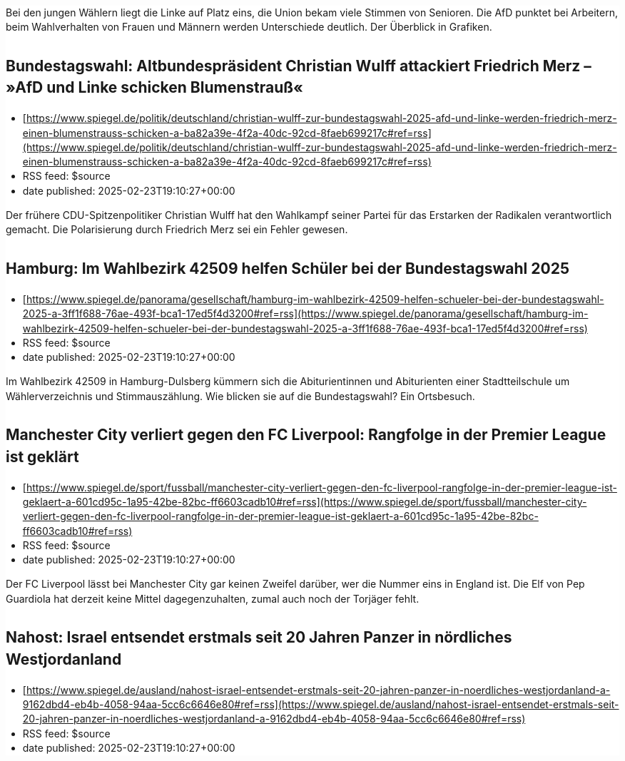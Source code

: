 Bei den jungen Wählern liegt die Linke auf Platz eins, die Union bekam viele Stimmen von Senioren. Die AfD punktet bei Arbeitern, beim Wahlverhalten von Frauen und Männern werden Unterschiede deutlich. Der Überblick in Grafiken.

## Bundestagswahl: Altbundespräsident Christian Wulff attackiert Friedrich Merz – »AfD und Linke schicken Blumenstrauß«
 - [https://www.spiegel.de/politik/deutschland/christian-wulff-zur-bundestagswahl-2025-afd-und-linke-werden-friedrich-merz-einen-blumenstrauss-schicken-a-ba82a39e-4f2a-40dc-92cd-8faeb699217c#ref=rss](https://www.spiegel.de/politik/deutschland/christian-wulff-zur-bundestagswahl-2025-afd-und-linke-werden-friedrich-merz-einen-blumenstrauss-schicken-a-ba82a39e-4f2a-40dc-92cd-8faeb699217c#ref=rss)
 - RSS feed: $source
 - date published: 2025-02-23T19:10:27+00:00

Der frühere CDU-Spitzenpolitiker Christian Wulff hat den Wahlkampf seiner Partei für das Erstarken der Radikalen verantwortlich gemacht. Die Polarisierung durch Friedrich Merz sei ein Fehler gewesen.

## Hamburg: Im Wahlbezirk 42509 helfen Schüler bei der Bundestagswahl 2025
 - [https://www.spiegel.de/panorama/gesellschaft/hamburg-im-wahlbezirk-42509-helfen-schueler-bei-der-bundestagswahl-2025-a-3ff1f688-76ae-493f-bca1-17ed5f4d3200#ref=rss](https://www.spiegel.de/panorama/gesellschaft/hamburg-im-wahlbezirk-42509-helfen-schueler-bei-der-bundestagswahl-2025-a-3ff1f688-76ae-493f-bca1-17ed5f4d3200#ref=rss)
 - RSS feed: $source
 - date published: 2025-02-23T19:10:27+00:00

Im Wahlbezirk 42509 in Hamburg-Dulsberg kümmern sich die Abiturientinnen und Abiturienten einer Stadtteilschule um Wählerverzeichnis und Stimmauszählung. Wie blicken sie auf die Bundestagswahl? Ein Ortsbesuch.

## Manchester City verliert gegen den FC Liverpool: Rangfolge in der Premier League ist geklärt
 - [https://www.spiegel.de/sport/fussball/manchester-city-verliert-gegen-den-fc-liverpool-rangfolge-in-der-premier-league-ist-geklaert-a-601cd95c-1a95-42be-82bc-ff6603cadb10#ref=rss](https://www.spiegel.de/sport/fussball/manchester-city-verliert-gegen-den-fc-liverpool-rangfolge-in-der-premier-league-ist-geklaert-a-601cd95c-1a95-42be-82bc-ff6603cadb10#ref=rss)
 - RSS feed: $source
 - date published: 2025-02-23T19:10:27+00:00

Der FC Liverpool lässt bei Manchester City gar keinen Zweifel darüber, wer die Nummer eins in England ist. Die Elf von Pep Guardiola hat derzeit keine Mittel dagegenzuhalten, zumal auch noch der Torjäger fehlt.

## Nahost: Israel entsendet erstmals seit 20 Jahren Panzer in nördliches Westjordanland
 - [https://www.spiegel.de/ausland/nahost-israel-entsendet-erstmals-seit-20-jahren-panzer-in-noerdliches-westjordanland-a-9162dbd4-eb4b-4058-94aa-5cc6c6646e80#ref=rss](https://www.spiegel.de/ausland/nahost-israel-entsendet-erstmals-seit-20-jahren-panzer-in-noerdliches-westjordanland-a-9162dbd4-eb4b-4058-94aa-5cc6c6646e80#ref=rss)
 - RSS feed: $source
 - date published: 2025-02-23T19:10:27+00:00
